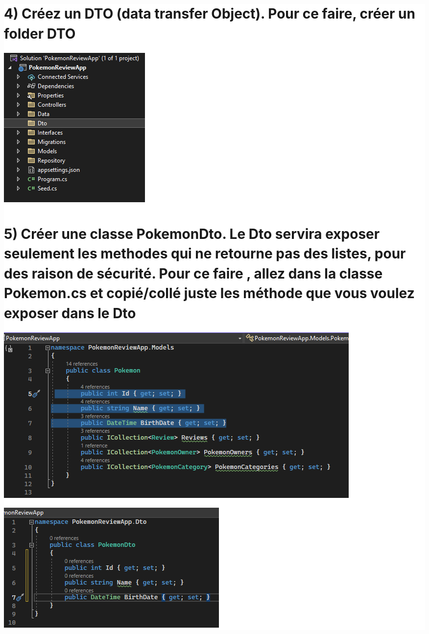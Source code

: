# 4) Créez un DTO (data transfer Object). Pour ce faire, créer un folder DTO

![dto](./images/dto.png)

# 5) Créer une classe PokemonDto. Le Dto servira exposer seulement les methodes qui ne retourne pas des listes, pour des raison de sécurité. Pour ce faire , allez dans la classe Pokemon.cs et copié/collé juste les méthode que vous voulez exposer dans le Dto 

![dtoCopyPaste](./images/dtoCopyPaste.png)

![dtoPaste](./images/dtoPaste.png)
